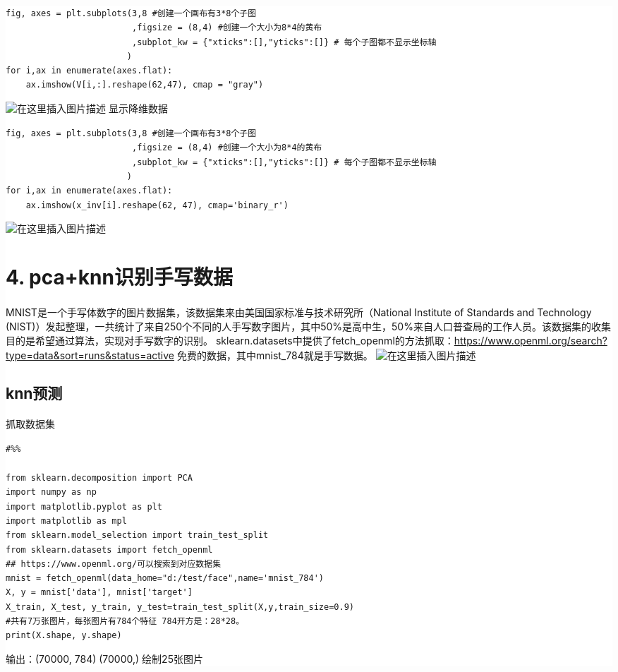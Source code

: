 ```
fig, axes = plt.subplots(3,8 #创建一个画布有3*8个子图
                         ,figsize = (8,4) #创建一个大小为8*4的黄布
                         ,subplot_kw = {"xticks":[],"yticks":[]} # 每个子图都不显示坐标轴
                        )
for i,ax in enumerate(axes.flat):
    ax.imshow(V[i,:].reshape(62,47), cmap = "gray")
```
![在这里插入图片描述](https://i-blog.csdnimg.cn/blog_migrate/951341a3a7f05840d7fc3db70863d664.png)
显示降维数据
```
fig, axes = plt.subplots(3,8 #创建一个画布有3*8个子图
                         ,figsize = (8,4) #创建一个大小为8*4的黄布
                         ,subplot_kw = {"xticks":[],"yticks":[]} # 每个子图都不显示坐标轴
                        )
for i,ax in enumerate(axes.flat):
    ax.imshow(x_inv[i].reshape(62, 47), cmap='binary_r') 
```
![在这里插入图片描述](https://i-blog.csdnimg.cn/blog_migrate/efee651c9091f264bddb1f51c4a3bdec.png)
# 4. pca+knn识别手写数据
MNIST是一个手写体数字的图片数据集，该数据集来由美国国家标准与技术研究所（National Institute of Standards and Technology (NIST)）发起整理，一共统计了来自250个不同的人手写数字图片，其中50%是高中生，50%来自人口普查局的工作人员。该数据集的收集目的是希望通过算法，实现对手写数字的识别。
sklearn.datasets中提供了fetch_openml的方法抓取：https://www.openml.org/search?type=data&sort=runs&status=active
免费的数据，其中mnist_784就是手写数据。
![在这里插入图片描述](https://i-blog.csdnimg.cn/blog_migrate/cdde0b12ef6409d3660168c2bded6184.png)
## knn预测
抓取数据集

```
#%%

from sklearn.decomposition import PCA
import numpy as np
import matplotlib.pyplot as plt
import matplotlib as mpl
from sklearn.model_selection import train_test_split
from sklearn.datasets import fetch_openml
## https://www.openml.org/可以搜索到对应数据集
mnist = fetch_openml(data_home="d:/test/face",name='mnist_784')
X, y = mnist['data'], mnist['target']
X_train, X_test, y_train, y_test=train_test_split(X,y,train_size=0.9)
#共有7万张图片，每张图片有784个特征 784开方是：28*28。
print(X.shape, y.shape)

```
输出：(70000, 784) (70000,)
绘制25张图片
